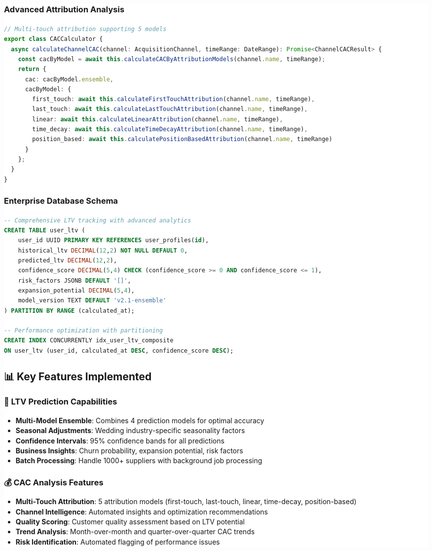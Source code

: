 ### Advanced Attribution Analysis
```typescript
// Multi-touch attribution supporting 5 models
export class CACCalculator {
  async calculateChannelCAC(channel: AcquisitionChannel, timeRange: DateRange): Promise<ChannelCACResult> {
    const cacByModel = await this.calculateCACByAttributionModels(channel.name, timeRange);
    return {
      cac: cacByModel.ensemble,
      cacByModel: {
        first_touch: await this.calculateFirstTouchAttribution(channel.name, timeRange),
        last_touch: await this.calculateLastTouchAttribution(channel.name, timeRange),
        linear: await this.calculateLinearAttribution(channel.name, timeRange),
        time_decay: await this.calculateTimeDecayAttribution(channel.name, timeRange),
        position_based: await this.calculatePositionBasedAttribution(channel.name, timeRange)
      }
    };
  }
}
```

### Enterprise Database Schema
```sql
-- Comprehensive LTV tracking with advanced analytics
CREATE TABLE user_ltv (
    user_id UUID PRIMARY KEY REFERENCES user_profiles(id),
    historical_ltv DECIMAL(12,2) NOT NULL DEFAULT 0,
    predicted_ltv DECIMAL(12,2),
    confidence_score DECIMAL(5,4) CHECK (confidence_score >= 0 AND confidence_score <= 1),
    risk_factors JSONB DEFAULT '[]',
    expansion_potential DECIMAL(5,4),
    model_version TEXT DEFAULT 'v2.1-ensemble'
) PARTITION BY RANGE (calculated_at);

-- Performance optimization with partitioning
CREATE INDEX CONCURRENTLY idx_user_ltv_composite 
ON user_ltv (user_id, calculated_at DESC, confidence_score DESC);
```

## 📊 Key Features Implemented

### 🎯 LTV Prediction Capabilities
- **Multi-Model Ensemble**: Combines 4 prediction models for optimal accuracy
- **Seasonal Adjustments**: Wedding industry-specific seasonality factors
- **Confidence Intervals**: 95% confidence bands for all predictions
- **Business Insights**: Churn probability, expansion potential, risk factors
- **Batch Processing**: Handle 1000+ suppliers with background job processing

### 💰 CAC Analysis Features
- **Multi-Touch Attribution**: 5 attribution models (first-touch, last-touch, linear, time-decay, position-based)
- **Channel Intelligence**: Automated insights and optimization recommendations
- **Quality Scoring**: Customer quality assessment based on LTV potential
- **Trend Analysis**: Month-over-month and quarter-over-quarter CAC trends
- **Risk Identification**: Automated flagging of performance issues
